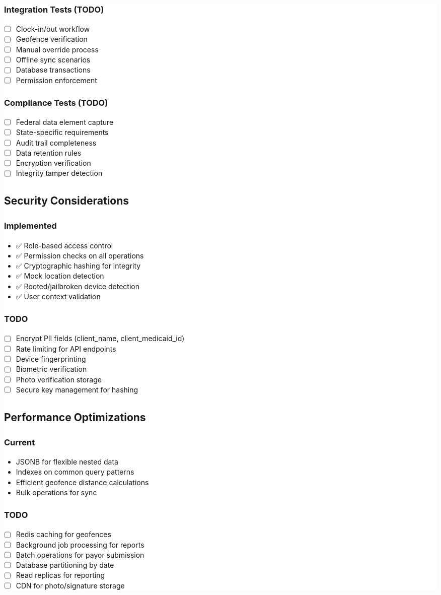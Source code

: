 ### Integration Tests (TODO)

- [ ] Clock-in/out workflow
- [ ] Geofence verification
- [ ] Manual override process
- [ ] Offline sync scenarios
- [ ] Database transactions
- [ ] Permission enforcement

### Compliance Tests (TODO)

- [ ] Federal data element capture
- [ ] State-specific requirements
- [ ] Audit trail completeness
- [ ] Data retention rules
- [ ] Encryption verification
- [ ] Integrity tamper detection

## Security Considerations

### Implemented

- ✅ Role-based access control
- ✅ Permission checks on all operations
- ✅ Cryptographic hashing for integrity
- ✅ Mock location detection
- ✅ Rooted/jailbroken device detection
- ✅ User context validation

### TODO

- [ ] Encrypt PII fields (client_name, client_medicaid_id)
- [ ] Rate limiting for API endpoints
- [ ] Device fingerprinting
- [ ] Biometric verification
- [ ] Photo verification storage
- [ ] Secure key management for hashing

## Performance Optimizations

### Current

- JSONB for flexible nested data
- Indexes on common query patterns
- Efficient geofence distance calculations
- Bulk operations for sync

### TODO

- [ ] Redis caching for geofences
- [ ] Background job processing for reports
- [ ] Batch operations for payor submission
- [ ] Database partitioning by date
- [ ] Read replicas for reporting
- [ ] CDN for photo/signature storage
